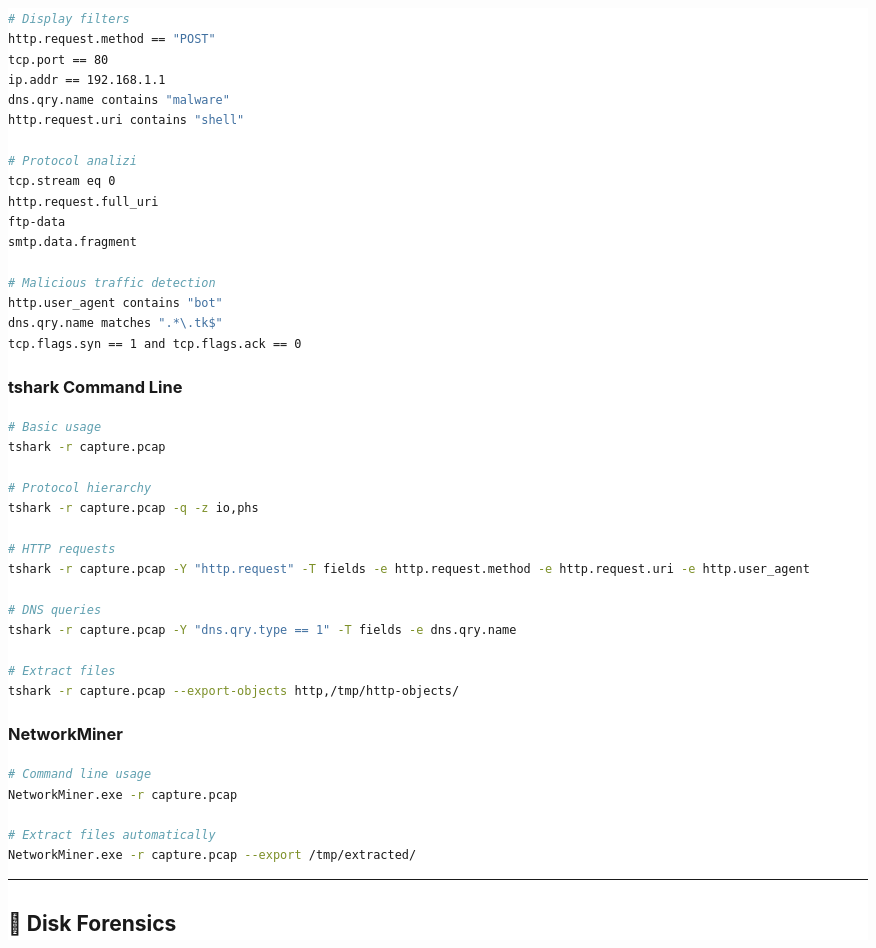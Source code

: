 ```bash
# Display filters
http.request.method == "POST"
tcp.port == 80
ip.addr == 192.168.1.1
dns.qry.name contains "malware"
http.request.uri contains "shell"

# Protocol analizi
tcp.stream eq 0
http.request.full_uri
ftp-data
smtp.data.fragment

# Malicious traffic detection
http.user_agent contains "bot"
dns.qry.name matches ".*\.tk$"
tcp.flags.syn == 1 and tcp.flags.ack == 0
```

### tshark Command Line

```bash
# Basic usage
tshark -r capture.pcap

# Protocol hierarchy
tshark -r capture.pcap -q -z io,phs

# HTTP requests
tshark -r capture.pcap -Y "http.request" -T fields -e http.request.method -e http.request.uri -e http.user_agent

# DNS queries
tshark -r capture.pcap -Y "dns.qry.type == 1" -T fields -e dns.qry.name

# Extract files
tshark -r capture.pcap --export-objects http,/tmp/http-objects/
```

### NetworkMiner

```bash
# Command line usage
NetworkMiner.exe -r capture.pcap

# Extract files automatically
NetworkMiner.exe -r capture.pcap --export /tmp/extracted/
```

---

## 💾 Disk Forensics

